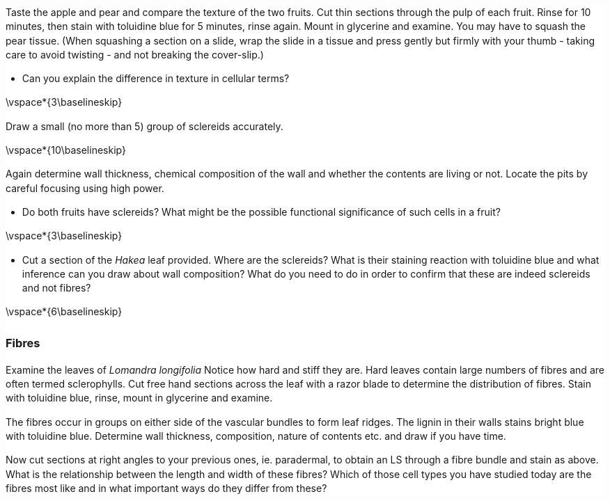  Taste the apple and pear and compare the texture of the two fruits.
 Cut thin sections through the pulp of each fruit. Rinse for 10 minutes,
 then stain with toluidine blue for 5 minutes, rinse again. Mount in
 glycerine and examine. You may have to squash the pear tissue. (When
 squashing a section on a slide, wrap the slide in a tissue and press
 gently but firmly with your thumb - taking care to avoid twisting - and
 not breaking the cover-slip.)

- Can you explain the difference in texture in cellular terms?

\vspace*{3\baselineskip}





Draw a small (no more than 5) group of sclereids accurately.

\vspace*{10\baselineskip}





Again determine wall thickness, chemical composition of the wall and
whether the contents are living or not. Locate the pits by careful
focusing using high power.

- Do both fruits have sclereids? What might be the possible functional
significance of such cells in a fruit?

\vspace*{3\baselineskip}





- Cut a section of the *Hakea* leaf provided. Where are the sclereids? What is their staining reaction with toluidine blue and what inference can you draw about wall composition? What do you need to do in order to confirm that these are indeed sclereids and not fibres?

\vspace*{6\baselineskip}





### Fibres

 Examine the leaves of *Lomandra longifolia* Notice how hard and
 stiff they are. Hard leaves contain large numbers of fibres and are
 often termed sclerophylls. Cut free hand sections across the leaf with a
 razor blade to determine the distribution of fibres. Stain with toluidine blue, rinse, mount in glycerine and examine.

The fibres occur in groups on either side of the vascular bundles to
form leaf ridges. The lignin in their walls stains bright blue with
toluidine blue. Determine wall thickness, composition, nature of
contents etc. and draw if you have time.

 Now cut sections at right angles to your previous ones, ie.
 paradermal, to obtain an LS through a fibre bundle and stain as above.
 What is the relationship between the length and width of these fibres?
 Which of those cell types you have studied today are the fibres most
 like and in what important ways do they differ from these?
